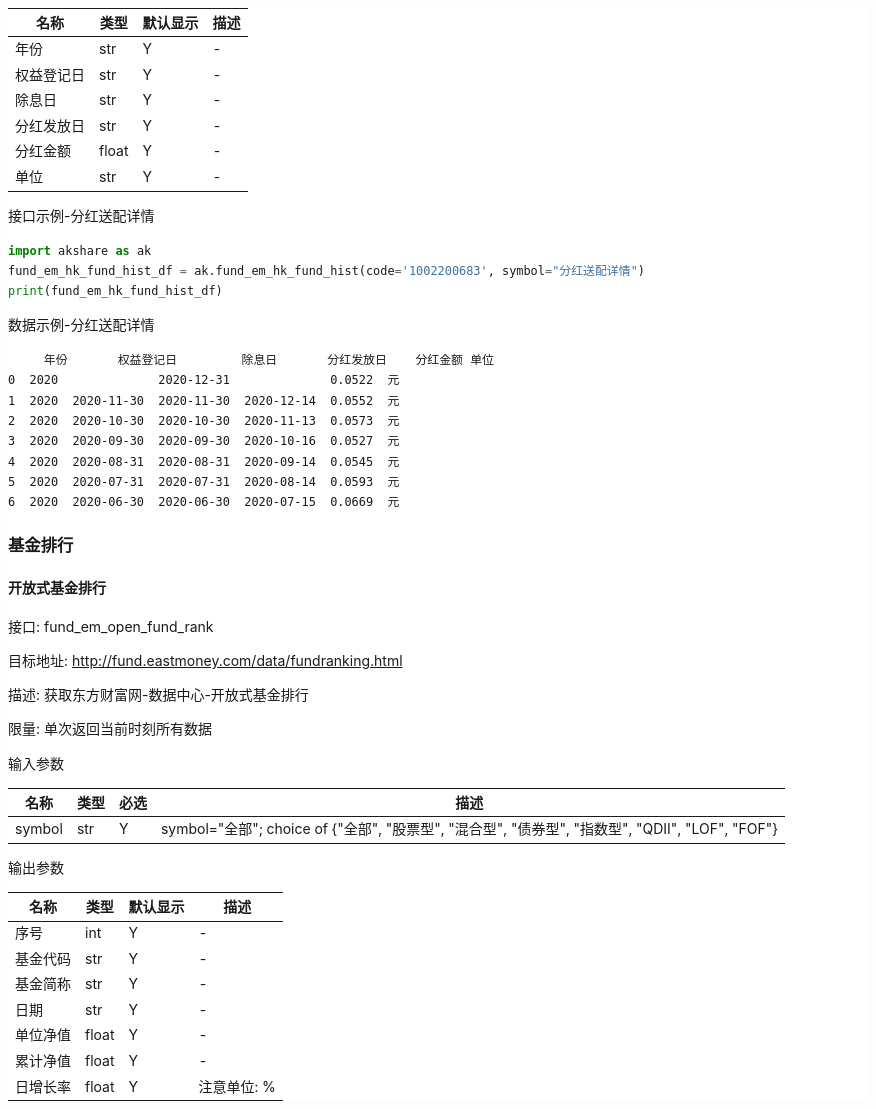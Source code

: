 | 名称          | 类型 | 默认显示 | 描述           |
| --------------- | ----- | -------- | ----------- |
| 年份      | str   | Y        | -  |
| 权益登记日      | str   | Y        | -   |
| 除息日      | str   | Y        | -   |
| 分红发放日      |  str  | Y        | - |
| 分红金额      | float   | Y        | -   |
| 单位      | str   | Y        | -   |

接口示例-分红送配详情

```python
import akshare as ak
fund_em_hk_fund_hist_df = ak.fund_em_hk_fund_hist(code='1002200683', symbol="分红送配详情")
print(fund_em_hk_fund_hist_df)
```

数据示例-分红送配详情

```
     年份       权益登记日         除息日       分红发放日    分红金额 单位
0  2020              2020-12-31              0.0522  元
1  2020  2020-11-30  2020-11-30  2020-12-14  0.0552  元
2  2020  2020-10-30  2020-10-30  2020-11-13  0.0573  元
3  2020  2020-09-30  2020-09-30  2020-10-16  0.0527  元
4  2020  2020-08-31  2020-08-31  2020-09-14  0.0545  元
5  2020  2020-07-31  2020-07-31  2020-08-14  0.0593  元
6  2020  2020-06-30  2020-06-30  2020-07-15  0.0669  元
```

### 基金排行

#### 开放式基金排行

接口: fund_em_open_fund_rank

目标地址: http://fund.eastmoney.com/data/fundranking.html

描述: 获取东方财富网-数据中心-开放式基金排行

限量: 单次返回当前时刻所有数据

输入参数

| 名称   | 类型 | 必选 | 描述 |
| -------- | ---- | ---- | --- |
| symbol | str | Y    |   symbol="全部"; choice of {"全部", "股票型", "混合型", "债券型", "指数型", "QDII", "LOF", "FOF"}  |

输出参数

| 名称          | 类型 | 默认显示 | 描述           |
| --------------- | ----- | -------- | ---------------- |
| 序号      | int   | Y        | -  |
| 基金代码      | str   | Y        | -   |
| 基金简称      | str   | Y        | -   |
| 日期      |  str  | Y        | -   |
| 单位净值      | float   | Y        | -   |
| 累计净值      | float   | Y        | -   |
| 日增长率      | float   | Y        | 注意单位: %   |